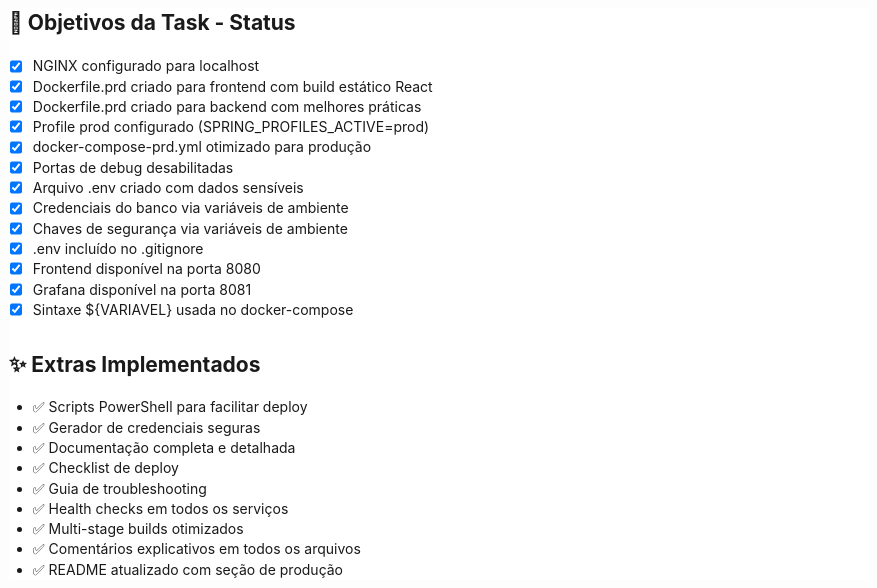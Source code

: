 ## 🎯 Objetivos da Task - Status

- [x] NGINX configurado para localhost
- [x] Dockerfile.prd criado para frontend com build estático React
- [x] Dockerfile.prd criado para backend com melhores práticas
- [x] Profile prod configurado (SPRING_PROFILES_ACTIVE=prod)
- [x] docker-compose-prd.yml otimizado para produção
- [x] Portas de debug desabilitadas
- [x] Arquivo .env criado com dados sensíveis
- [x] Credenciais do banco via variáveis de ambiente
- [x] Chaves de segurança via variáveis de ambiente
- [x] .env incluído no .gitignore
- [x] Frontend disponível na porta 8080
- [x] Grafana disponível na porta 8081
- [x] Sintaxe ${VARIAVEL} usada no docker-compose

## ✨ Extras Implementados

- ✅ Scripts PowerShell para facilitar deploy
- ✅ Gerador de credenciais seguras
- ✅ Documentação completa e detalhada
- ✅ Checklist de deploy
- ✅ Guia de troubleshooting
- ✅ Health checks em todos os serviços
- ✅ Multi-stage builds otimizados
- ✅ Comentários explicativos em todos os arquivos
- ✅ README atualizado com seção de produção
